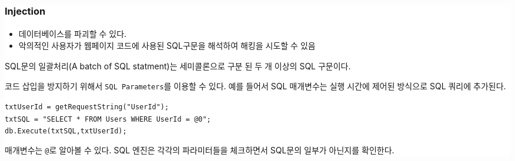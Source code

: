 ### Injection

- 데이터베이스를 파괴할 수 있다.
- 악의적인 사용자가 웹페이지 코드에 사용된 SQL구문을 해석하여 해킹을 시도할 수 있음

SQL문의 일괄처리(A batch of SQL statment)는 세미콜론으로 구분 된 두 개 이상의 SQL 구문이다.

코드 삽입을 방지하기 위해서 `SQL Parameters`를 이용할 수 있다.
예를 들어서 SQL 매개변수는 실행 시간에 제어된 방식으로 SQL 쿼리에 추가된다.
```
txtUserId = getRequestString("UserId");
txtSQL = "SELECT * FROM Users WHERE UserId = @0";
db.Execute(txtSQL,txtUserId);
```

매개변수는 `@`로 알아볼 수 있다.
SQL 엔진은 각각의 파라미터들을 체크하면서 SQL문의 일부가 아닌지를 확인한다.
